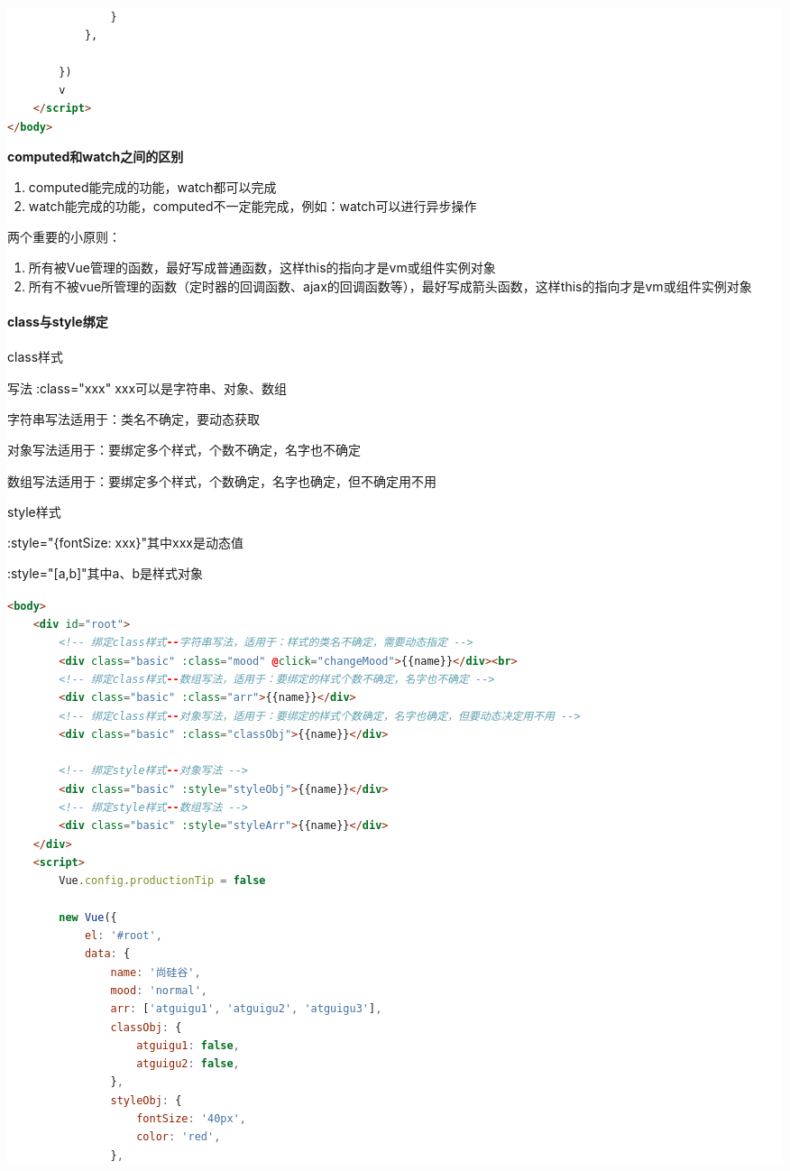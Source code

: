 ```html
                }
            },

        })
        v
    </script>
</body>
```

**computed和watch之间的区别**

1. computed能完成的功能，watch都可以完成
2. watch能完成的功能，computed不一定能完成，例如：watch可以进行异步操作

两个重要的小原则：

1. 所有被Vue管理的函数，最好写成普通函数，这样this的指向才是vm或组件实例对象
2. 所有不被vue所管理的函数（定时器的回调函数、ajax的回调函数等），最好写成箭头函数，这样this的指向才是vm或组件实例对象

#### class与style绑定

class样式

写法 :class="xxx"  xxx可以是字符串、对象、数组

字符串写法适用于：类名不确定，要动态获取

对象写法适用于：要绑定多个样式，个数不确定，名字也不确定

数组写法适用于：要绑定多个样式，个数确定，名字也确定，但不确定用不用

style样式

:style="{fontSize: xxx}"其中xxx是动态值

:style="[a,b]"其中a、b是样式对象

```html
<body>
    <div id="root">
        <!-- 绑定class样式--字符串写法，适用于：样式的类名不确定，需要动态指定 -->
        <div class="basic" :class="mood" @click="changeMood">{{name}}</div><br>
        <!-- 绑定class样式--数组写法，适用于：要绑定的样式个数不确定，名字也不确定 -->
        <div class="basic" :class="arr">{{name}}</div>
        <!-- 绑定class样式--对象写法，适用于：要绑定的样式个数确定，名字也确定，但要动态决定用不用 -->
        <div class="basic" :class="classObj">{{name}}</div>

        <!-- 绑定style样式--对象写法 -->
        <div class="basic" :style="styleObj">{{name}}</div>
        <!-- 绑定style样式--数组写法 -->
        <div class="basic" :style="styleArr">{{name}}</div>
    </div>
    <script>
        Vue.config.productionTip = false

        new Vue({
            el: '#root',
            data: {
                name: '尚硅谷',
                mood: 'normal',
                arr: ['atguigu1', 'atguigu2', 'atguigu3'],
                classObj: {
                    atguigu1: false,
                    atguigu2: false,
                },
                styleObj: {
                    fontSize: '40px',
                    color: 'red',
                },
```